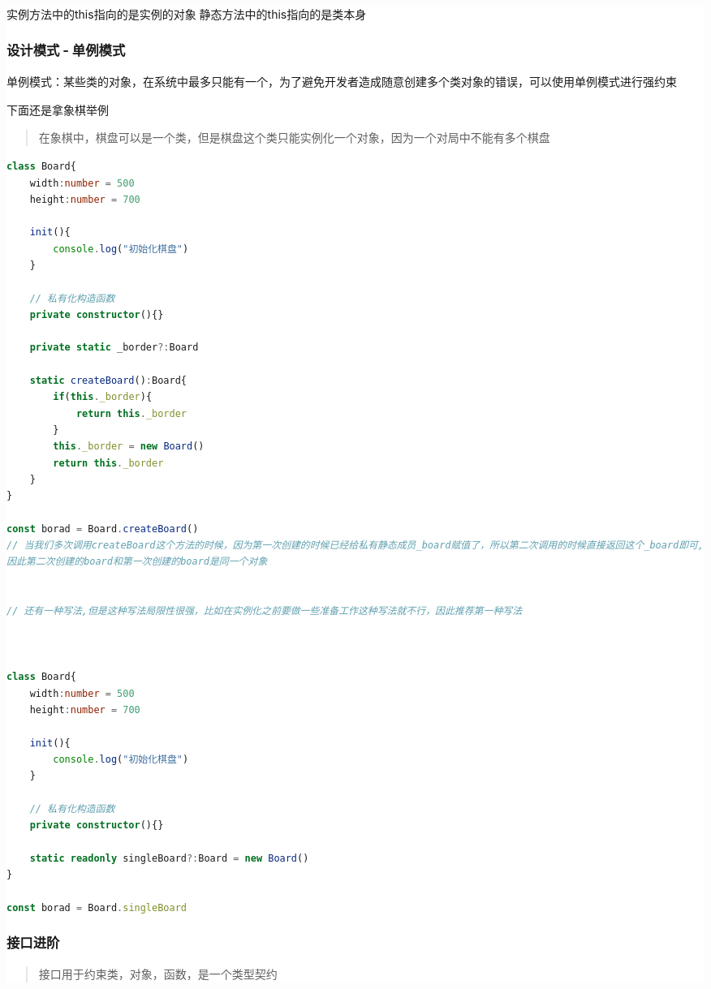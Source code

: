 实例方法中的this指向的是实例的对象
静态方法中的this指向的是类本身

### 设计模式 - 单例模式

单例模式：某些类的对象，在系统中最多只能有一个，为了避免开发者造成随意创建多个类对象的错误，可以使用单例模式进行强约束


下面还是拿象棋举例

> 在象棋中，棋盘可以是一个类，但是棋盘这个类只能实例化一个对象，因为一个对局中不能有多个棋盘

```ts
class Board{
    width:number = 500
    height:number = 700

    init(){
        console.log("初始化棋盘")
    }

    // 私有化构造函数
    private constructor(){}

    private static _border?:Board

    static createBoard():Board{
        if(this._border){
            return this._border
        }
        this._border = new Board()
        return this._border
    }
}

const borad = Board.createBoard()
// 当我们多次调用createBoard这个方法的时候，因为第一次创建的时候已经给私有静态成员_board赋值了，所以第二次调用的时候直接返回这个_board即可, 因此第二次创建的board和第一次创建的board是同一个对象


// 还有一种写法,但是这种写法局限性很强，比如在实例化之前要做一些准备工作这种写法就不行，因此推荐第一种写法



class Board{
    width:number = 500
    height:number = 700

    init(){
        console.log("初始化棋盘")
    }

    // 私有化构造函数
    private constructor(){}

    static readonly singleBoard?:Board = new Board()
}

const borad = Board.singleBoard
```


### 接口进阶

> 接口用于约束类，对象，函数，是一个类型契约

